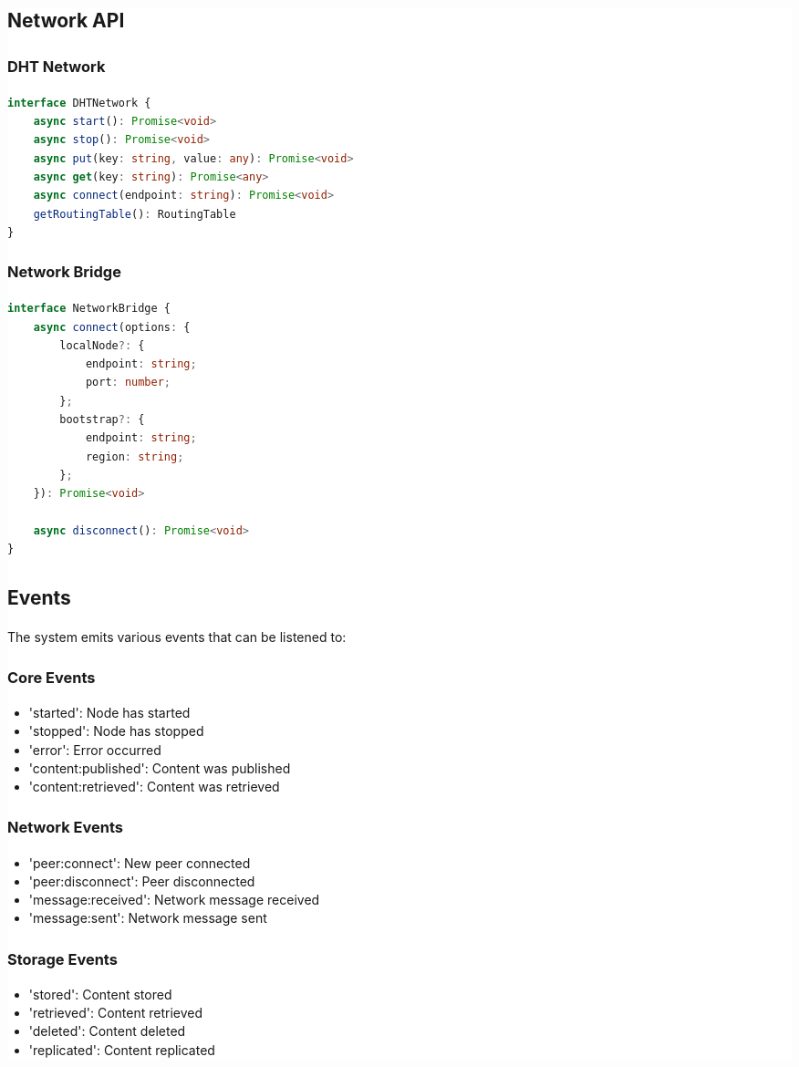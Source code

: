 ## Network API

### DHT Network
```typescript
interface DHTNetwork {
    async start(): Promise<void>
    async stop(): Promise<void>
    async put(key: string, value: any): Promise<void>
    async get(key: string): Promise<any>
    async connect(endpoint: string): Promise<void>
    getRoutingTable(): RoutingTable
}
```

### Network Bridge
```typescript
interface NetworkBridge {
    async connect(options: {
        localNode?: {
            endpoint: string;
            port: number;
        };
        bootstrap?: {
            endpoint: string;
            region: string;
        };
    }): Promise<void>
    
    async disconnect(): Promise<void>
}
```

## Events

The system emits various events that can be listened to:

### Core Events
- 'started': Node has started
- 'stopped': Node has stopped
- 'error': Error occurred
- 'content:published': Content was published
- 'content:retrieved': Content was retrieved

### Network Events
- 'peer:connect': New peer connected
- 'peer:disconnect': Peer disconnected
- 'message:received': Network message received
- 'message:sent': Network message sent

### Storage Events
- 'stored': Content stored
- 'retrieved': Content retrieved
- 'deleted': Content deleted
- 'replicated': Content replicated
